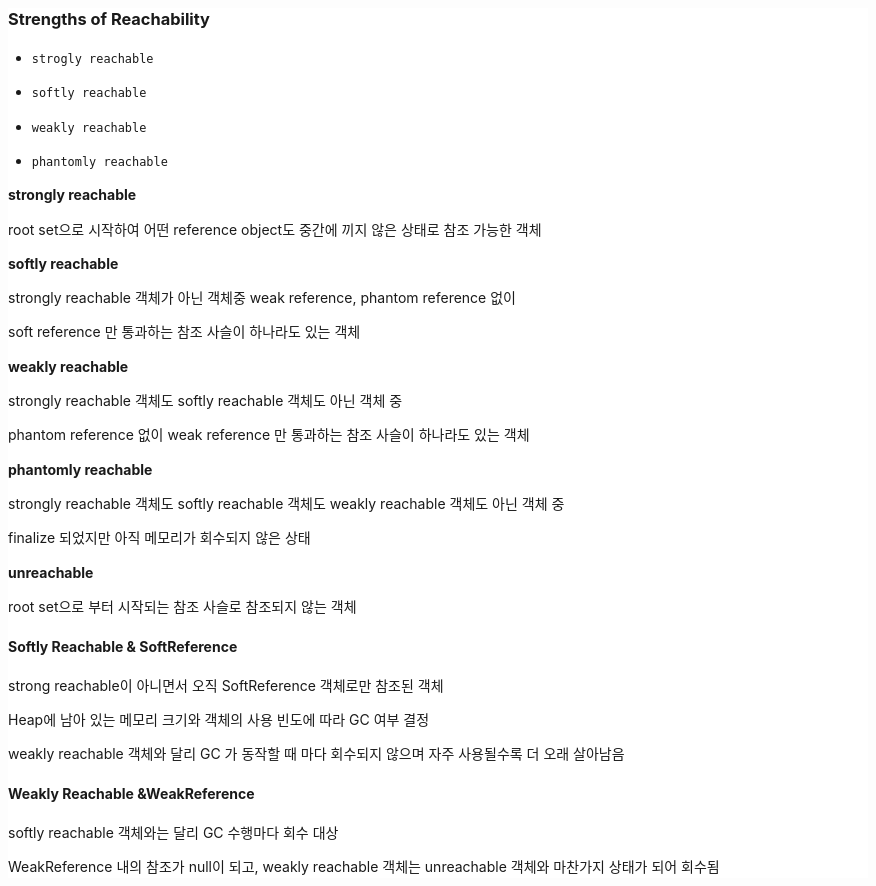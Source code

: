 

### Strengths of Reachability



- `strogly reachable`

- `softly reachable`
- `weakly reachable `
- `phantomly reachable`



**strongly reachable**

root set으로 시작하여 어떤 reference object도 중간에 끼지 않은 상태로 참조 가능한 객체 



**softly reachable**

strongly reachable 객체가 아닌 객체중 weak reference, phantom reference 없이 

soft reference 만 통과하는 참조 사슬이 하나라도 있는 객체



**weakly reachable**

strongly reachable 객체도 softly reachable 객체도 아닌 객체 중  

phantom reference 없이 weak reference 만 통과하는 참조 사슬이 하나라도 있는 객체



**phantomly reachable**

strongly reachable 객체도 softly reachable 객체도 weakly reachable 객체도 아닌 객체 중  

finalize 되었지만 아직 메모리가 회수되지 않은 상태



**unreachable**

root set으로 부터 시작되는 참조 사슬로 참조되지 않는 객체



#### Softly Reachable & SoftReference

strong reachable이 아니면서 오직 SoftReference 객체로만 참조된 객체

Heap에 남아 있는 메모리 크기와 객체의 사용 빈도에 따라 GC 여부 결정



weakly reachable 객체와 달리 GC 가 동작할 때 마다 회수되지 않으며 자주 사용될수록 더 오래 살아남음



#### Weakly  Reachable &WeakReference

softly reachable 객체와는 달리 GC 수행마다 회수 대상

WeakReference 내의 참조가 null이 되고, weakly reachable 객체는 unreachable 객체와 마찬가지 상태가 되어 회수됨

